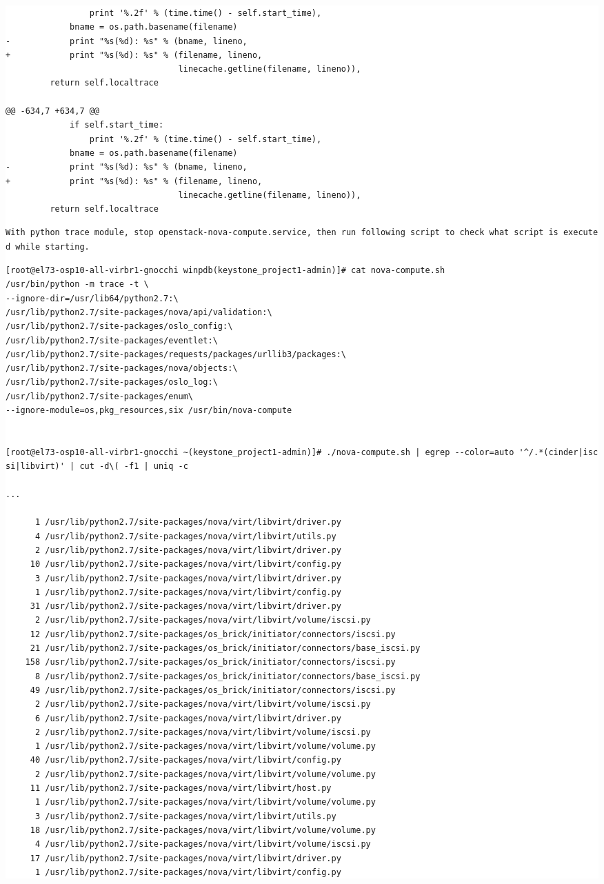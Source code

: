 ~~~
                 print '%.2f' % (time.time() - self.start_time),
             bname = os.path.basename(filename)
-            print "%s(%d): %s" % (bname, lineno,
+            print "%s(%d): %s" % (filename, lineno,
                                   linecache.getline(filename, lineno)),
         return self.localtrace
 
@@ -634,7 +634,7 @@
             if self.start_time:
                 print '%.2f' % (time.time() - self.start_time),
             bname = os.path.basename(filename)
-            print "%s(%d): %s" % (bname, lineno,
+            print "%s(%d): %s" % (filename, lineno,
                                   linecache.getline(filename, lineno)),
         return self.localtrace

~~~
~~~
With python trace module, stop openstack-nova-compute.service, then run following script to check what script is executed while starting.
~~~
    [root@el73-osp10-all-virbr1-gnocchi winpdb(keystone_project1-admin)]# cat nova-compute.sh
	/usr/bin/python -m trace -t \
	--ignore-dir=/usr/lib64/python2.7:\
	/usr/lib/python2.7/site-packages/nova/api/validation:\
	/usr/lib/python2.7/site-packages/oslo_config:\
	/usr/lib/python2.7/site-packages/eventlet:\
	/usr/lib/python2.7/site-packages/requests/packages/urllib3/packages:\
	/usr/lib/python2.7/site-packages/nova/objects:\
	/usr/lib/python2.7/site-packages/oslo_log:\
	/usr/lib/python2.7/site-packages/enum\
 	--ignore-module=os,pkg_resources,six /usr/bin/nova-compute


    [root@el73-osp10-all-virbr1-gnocchi ~(keystone_project1-admin)]# ./nova-compute.sh | egrep --color=auto '^/.*(cinder|iscsi|libvirt)' | cut -d\( -f1 | uniq -c

    ...

          1 /usr/lib/python2.7/site-packages/nova/virt/libvirt/driver.py
          4 /usr/lib/python2.7/site-packages/nova/virt/libvirt/utils.py
          2 /usr/lib/python2.7/site-packages/nova/virt/libvirt/driver.py
         10 /usr/lib/python2.7/site-packages/nova/virt/libvirt/config.py
          3 /usr/lib/python2.7/site-packages/nova/virt/libvirt/driver.py
          1 /usr/lib/python2.7/site-packages/nova/virt/libvirt/config.py
         31 /usr/lib/python2.7/site-packages/nova/virt/libvirt/driver.py
          2 /usr/lib/python2.7/site-packages/nova/virt/libvirt/volume/iscsi.py
         12 /usr/lib/python2.7/site-packages/os_brick/initiator/connectors/iscsi.py
         21 /usr/lib/python2.7/site-packages/os_brick/initiator/connectors/base_iscsi.py
        158 /usr/lib/python2.7/site-packages/os_brick/initiator/connectors/iscsi.py
          8 /usr/lib/python2.7/site-packages/os_brick/initiator/connectors/base_iscsi.py
         49 /usr/lib/python2.7/site-packages/os_brick/initiator/connectors/iscsi.py
          2 /usr/lib/python2.7/site-packages/nova/virt/libvirt/volume/iscsi.py
          6 /usr/lib/python2.7/site-packages/nova/virt/libvirt/driver.py
          2 /usr/lib/python2.7/site-packages/nova/virt/libvirt/volume/iscsi.py
          1 /usr/lib/python2.7/site-packages/nova/virt/libvirt/volume/volume.py
         40 /usr/lib/python2.7/site-packages/nova/virt/libvirt/config.py
          2 /usr/lib/python2.7/site-packages/nova/virt/libvirt/volume/volume.py
         11 /usr/lib/python2.7/site-packages/nova/virt/libvirt/host.py
          1 /usr/lib/python2.7/site-packages/nova/virt/libvirt/volume/volume.py
          3 /usr/lib/python2.7/site-packages/nova/virt/libvirt/utils.py
         18 /usr/lib/python2.7/site-packages/nova/virt/libvirt/volume/volume.py
          4 /usr/lib/python2.7/site-packages/nova/virt/libvirt/volume/iscsi.py
         17 /usr/lib/python2.7/site-packages/nova/virt/libvirt/driver.py
          1 /usr/lib/python2.7/site-packages/nova/virt/libvirt/config.py